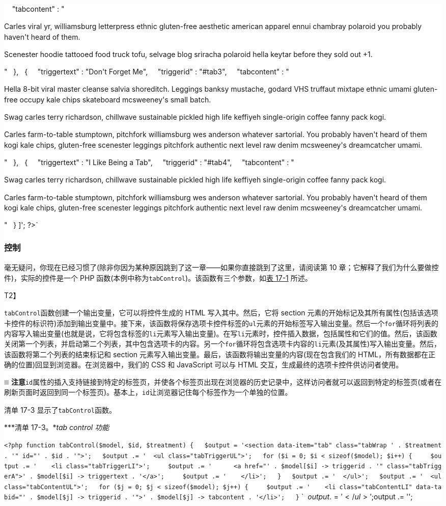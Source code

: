     "tabcontent" : "<p>Carles viral yr, williamsburg letterpress ethnic gluten-free aesthetic
american apparel ennui chambray polaroid you probably haven\'t heard of them. </p><p>Scenester
hoodie tattooed food truck tofu, selvage blog sriracha polaroid hella keytar before they sold
out +1\. </p>"
  },
  {
    "triggertext" : "Don\'t Forget Me",
    "triggerid" : "#tab3",
    "tabcontent" : "<p>Hella 8-bit viral master cleanse salvia shoreditch. Leggings banksy
mustache, godard VHS truffaut mixtape ethnic umami gluten-free occupy kale chips skateboard
mcsweeney\'s small batch.</p><p>Swag carles terry richardson, chillwave sustainable pickled high
life keffiyeh single-origin coffee fanny pack kogi.</p><p>Carles farm-to-table stumptown,
pitchfork williamsburg wes anderson whatever sartorial. You probably haven\'t heard of them kogi
kale chips, gluten-free scenester leggings pitchfork authentic next level raw denim mcsweeney\'s
dreamcatcher umami. </p>"
  },
  {
    "triggertext" : "I Like Being a Tab",
    "triggerid" : "#tab4",
    "tabcontent" : "<p>Swag carles terry richardson, chillwave sustainable pickled high life
keffiyeh single-origin coffee fanny pack kogi.</p><p>Carles farm-to-table stumptown, pitchfork
williamsburg wes anderson whatever sartorial. You probably haven\'t heard of them kogi kale
chips, gluten-free scenester leggings pitchfork authentic next level raw denim mcsweeney\'s
dreamcatcher umami. </p>"
  }
]';
?>`

### 控制

毫无疑问，你现在已经习惯了(除非你因为某种原因跳到了这一章——如果你直接跳到了这里，请阅读第 10 章；它解释了我们为什么要做控件)，实际的控件是一个 PHP 函数(本例中称为`tabControl`)。该函数有三个参数，如[表 17-1](#tab_17_1) 所述。

T2】

`tabControl`函数创建一个输出变量，它可以将控件生成的 HTML 写入其中。然后，它将 section 元素的开始标记及其所有属性(包括该选项卡控件的标识符)添加到输出变量中。接下来，该函数将保存选项卡控件标签的`ul`元素的开始标签写入输出变量。然后一个`for`循环将列表的内容写入输出变量(也就是说，它将包含标签的`li`元素写入输出变量)。在写`li`元素时，控件插入数据，包括属性和它们的值。然后，该函数关闭第一个列表，并启动第二个列表，其中包含选项卡的内容。另一个`for`循环将包含选项卡内容的`li`元素(及其属性)写入输出变量。然后，该函数将第二个列表的结束标记和 section 元素写入输出变量。最后，该函数将输出变量的内容(现在包含我们的 HTML，所有数据都在正确的位置)回显到浏览器。在浏览器中，我们的 CSS 和 JavaScript 可以与 HTML 交互，生成最终的选项卡控件供访问者使用。

![images](img/square.jpg) **注意**`id`属性的插入支持链接到特定的标签页，并使各个标签页出现在浏览器的历史记录中，这样访问者就可以返回到特定的标签页(或者在刷新页面时返回到同一个标签页)。基本上，`id`让浏览器记住每个标签作为一个单独的位置。

清单 17-3 显示了`tabControl`函数。

***清单 17-3。**tab control 功能*

`<?php
function tabControl($model, $id, $treatment) {
  $output = '<section data-item="tab" class="tabWrap ' . $treatment . '" id="' . $id . '">';
  $output .= '  <ul class="tabTriggerUL">';
  for ($i = 0; $i < sizeof($model); $i++) {
    $output .= '    <li class="tabTriggerLI">';
    $output .= '      <a href="' . $model[$i] -> triggerid . '" class="tabTriggerA">' .
$model[$i] -> triggertext . '</a>';
    $output .= '    </li>';
  }
  $output .= '  </ul>';
  $output .= '  <ul class="tabContentUL">';
  for ($j = 0; $j < sizeof($model); $j++) {
    $output .= '    <li class="tabContentLI" data-tabid="' . $model[$j] -> triggerid . '">' .
$model[$j] -> tabcontent . '</li>';
  }` `  $output .= '  </ul>';
  $output .= '</section>';
